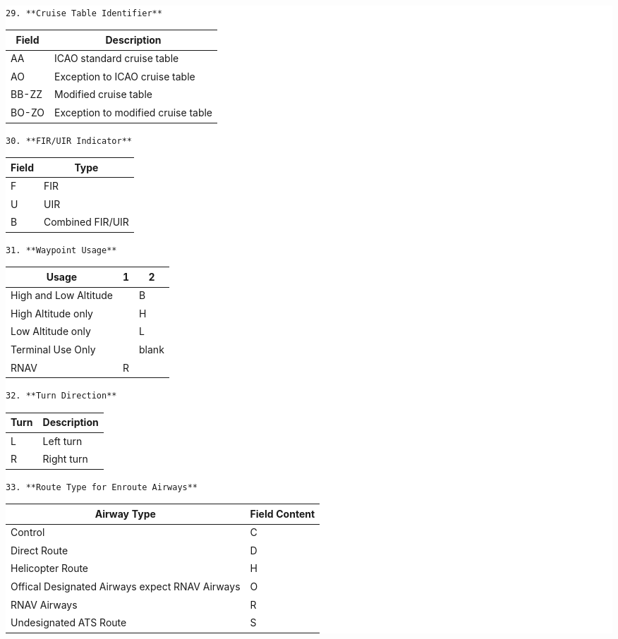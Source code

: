 
    29. **Cruise Table Identifier**


|Field|Description|
|---|---|
|AA|ICAO standard cruise table|
|AO|Exception to ICAO cruise table|
|BB-ZZ|Modified cruise table|
|BO-ZO|Exception to modified cruise table|


    30. **FIR/UIR Indicator**


|Field|Type|
|---|---|
|F|FIR|
|U|UIR|
|B|Combined FIR/UIR|


    31. **Waypoint Usage**


|Usage|1|2|
|---|---|---|
|High and Low Altitude||B|
|High Altitude only||H|
|Low Altitude only||L|
|Terminal Use Only||blank|
|RNAV|R||


    32. **Turn Direction**


|Turn|Description|
|---|---|
|L|Left turn|
|R|Right turn|


    33. **Route Type for Enroute Airways**


|Airway Type|Field Content|
|---|---|
|Control|C|
|Direct Route|D|
|Helicopter Route|H|
|Offical Designated Airways expect RNAV Airways|O|
|RNAV Airways|R|
|Undesignated ATS Route|S|
